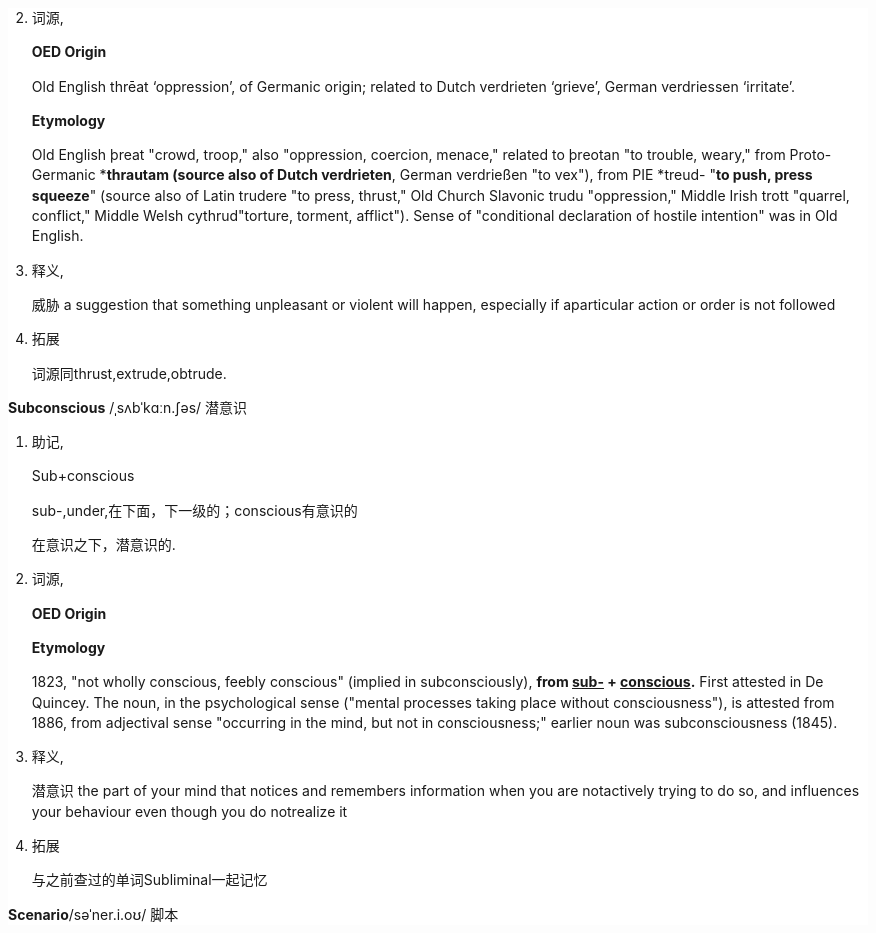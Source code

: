 
2. 词源,

   **OED Origin**


   Old English thrēat ‘oppression’, of Germanic origin; related to Dutch verdrieten ‘grieve’, German verdriessen ‘irritate’.

   **Etymology**

   Old English þreat "crowd, troop," also "oppression, coercion, menace," related to þreotan "to trouble, weary," from Proto-Germanic ***thrautam (source also of Dutch verdrieten**, German verdrießen "to vex"), from PIE *treud- "**to push, press squeeze**" (source also of Latin trudere "to press, thrust," Old Church Slavonic trudu "oppression," Middle Irish trott "quarrel, conflict," Middle Welsh cythrud"torture, torment, afflict"). Sense of "conditional declaration of hostile intention" was in Old English.

3. 释义,

   威胁 a suggestion that something unpleasant or violent will happen, especially if aparticular action or order is not followed

4. 拓展 

   词源同thrust,extrude,obtrude.



**Subconscious** /ˌsʌbˈkɑːn.ʃəs/ 潜意识

1. 助记,

   Sub+conscious

   sub-,under,在下面，下一级的；conscious有意识的

   在意识之下，潜意识的.

2. 词源,

   **OED Origin**

   **Etymology**

   1823, "not wholly conscious, feebly conscious" (implied in subconsciously), **from [sub-](https://www.etymonline.com/word/sub-?ref=etymonline_crossreference) + [conscious](https://www.etymonline.com/word/conscious?ref=etymonline_crossreference).** First attested in De Quincey. The noun, in the psychological sense ("mental processes taking place without consciousness"), is attested from 1886, from adjectival sense "occurring in the mind, but not in consciousness;" earlier noun was subconsciousness (1845).

3. 释义,

   潜意识 the part of your mind that notices and remembers information when you are notactively trying to do so, and influences your behaviour even though you do notrealize it

4. 拓展 

   与之前查过的单词Subliminal一起记忆



**Scenario**/səˈner.i.oʊ/ 脚本

